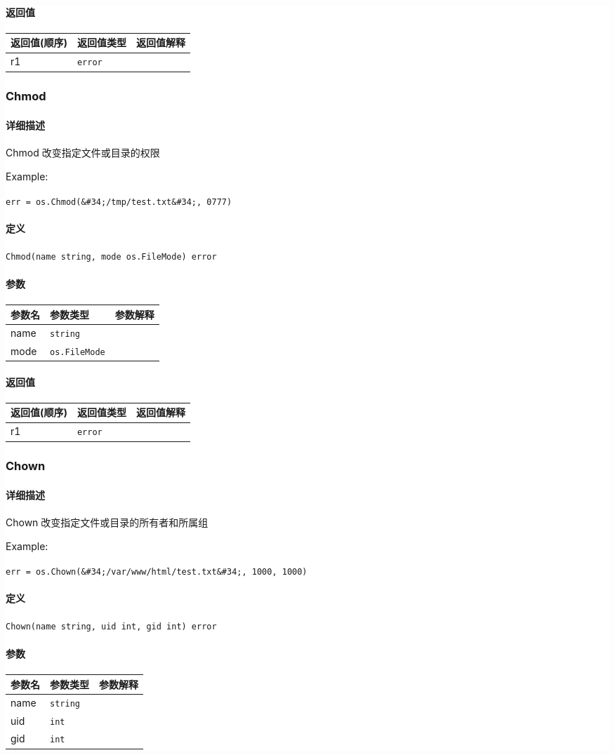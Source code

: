 #### 返回值
|返回值(顺序)|返回值类型|返回值解释|
|:-----------|:---------- |:-----------|
| r1 | `error` |   |


### Chmod

#### 详细描述
Chmod 改变指定文件或目录的权限

Example:
```
err = os.Chmod(&#34;/tmp/test.txt&#34;, 0777)
```


#### 定义

`Chmod(name string, mode os.FileMode) error`

#### 参数
|参数名|参数类型|参数解释|
|:-----------|:---------- |:-----------|
| name | `string` |   |
| mode | `os.FileMode` |   |

#### 返回值
|返回值(顺序)|返回值类型|返回值解释|
|:-----------|:---------- |:-----------|
| r1 | `error` |   |


### Chown

#### 详细描述
Chown 改变指定文件或目录的所有者和所属组

Example:
```
err = os.Chown(&#34;/var/www/html/test.txt&#34;, 1000, 1000)
```


#### 定义

`Chown(name string, uid int, gid int) error`

#### 参数
|参数名|参数类型|参数解释|
|:-----------|:---------- |:-----------|
| name | `string` |   |
| uid | `int` |   |
| gid | `int` |   |
